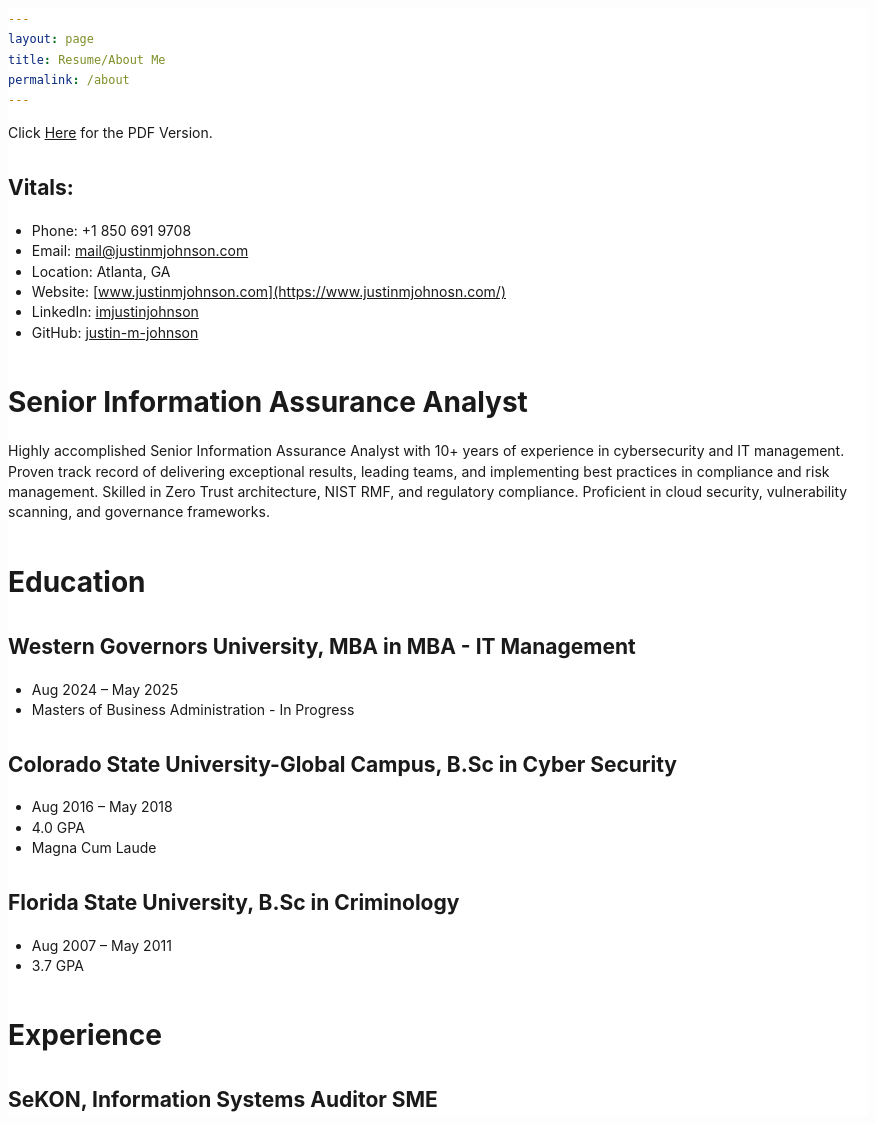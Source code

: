 ```yaml
---
layout: page
title: Resume/About Me
permalink: /about
---
```

Click [Here](https://justinmjohnson.com/assets/resume.pdf) for the PDF Version.

## Vitals:
- Phone: +1 850 691 9708
- Email: [mail@justinmjohnson.com](mailto:mail@justinmjohnson.com)
- Location: Atlanta, GA
- Website: [www.justinmjohnson.com](https://www.justinmjohnosn.com/)
- LinkedIn: [imjustinjohnson](https://linkedin.com/in/imjustinjohnson)
- GitHub: [justin-m-johnson](https://github.com/justin-m-johnson)


# Senior Information Assurance Analyst

Highly accomplished Senior Information Assurance Analyst with 10+ years of experience in cybersecurity and IT management. Proven track record of delivering exceptional results, leading teams, and implementing best practices in compliance and risk management. Skilled in Zero Trust architecture, NIST RMF, and regulatory compliance. Proficient in cloud security, vulnerability scanning, and governance frameworks.

# Education

## Western Governors University, MBA in MBA - IT Management

- Aug 2024 – May 2025
- Masters of Business Administration - In Progress

## Colorado State University-Global Campus, B.Sc in Cyber Security

- Aug 2016 – May 2018
- 4.0 GPA
- Magna Cum Laude

## Florida State University, B.Sc in Criminology

- Aug 2007 – May 2011
- 3.7 GPA

# Experience

## SeKON, Information Systems Auditor SME
